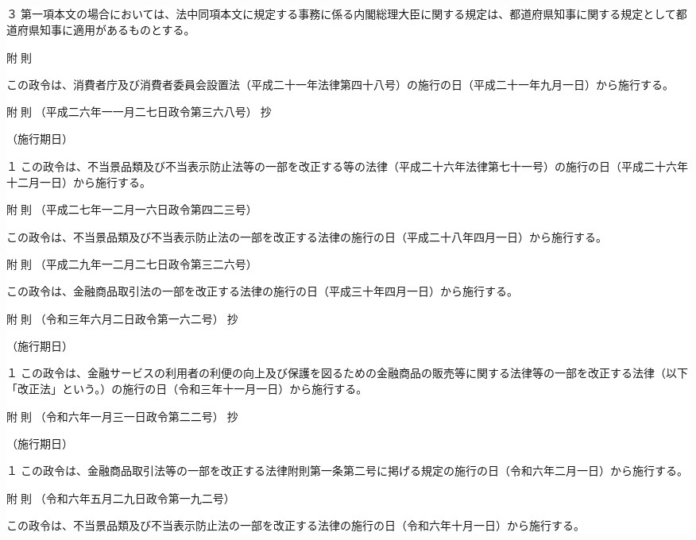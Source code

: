 ３ 第一項本文の場合においては、法中同項本文に規定する事務に係る内閣総理大臣に関する規定は、都道府県知事に関する規定として都道府県知事に適用があるものとする。

附 則

この政令は、消費者庁及び消費者委員会設置法（平成二十一年法律第四十八号）の施行の日（平成二十一年九月一日）から施行する。

附 則 （平成二六年一一月二七日政令第三六八号） 抄

（施行期日）

１ この政令は、不当景品類及び不当表示防止法等の一部を改正する等の法律（平成二十六年法律第七十一号）の施行の日（平成二十六年十二月一日）から施行する。

附 則 （平成二七年一二月一六日政令第四二三号）

この政令は、不当景品類及び不当表示防止法の一部を改正する法律の施行の日（平成二十八年四月一日）から施行する。

附 則 （平成二九年一二月二七日政令第三二六号）

この政令は、金融商品取引法の一部を改正する法律の施行の日（平成三十年四月一日）から施行する。

附 則 （令和三年六月二日政令第一六二号） 抄

（施行期日）

１ この政令は、金融サービスの利用者の利便の向上及び保護を図るための金融商品の販売等に関する法律等の一部を改正する法律（以下「改正法」という。）の施行の日（令和三年十一月一日）から施行する。

附 則 （令和六年一月三一日政令第二二号） 抄

（施行期日）

１ この政令は、金融商品取引法等の一部を改正する法律附則第一条第二号に掲げる規定の施行の日（令和六年二月一日）から施行する。

附 則 （令和六年五月二九日政令第一九二号）

この政令は、不当景品類及び不当表示防止法の一部を改正する法律の施行の日（令和六年十月一日）から施行する。

